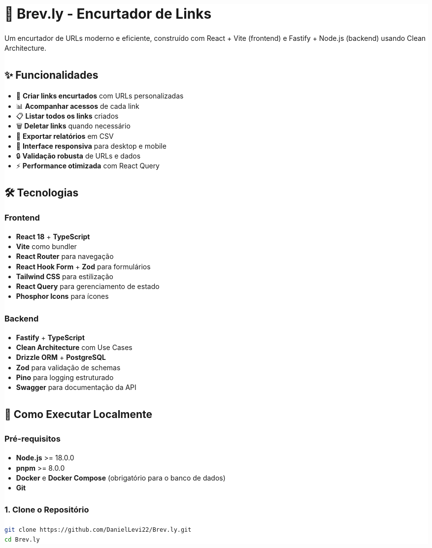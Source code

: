 # 🚀 Brev.ly - Encurtador de Links

Um encurtador de URLs moderno e eficiente, construído com React + Vite (frontend) e Fastify + Node.js (backend) usando Clean Architecture.

## ✨ Funcionalidades

- 🔗 **Criar links encurtados** com URLs personalizadas
- 📊 **Acompanhar acessos** de cada link
- 📋 **Listar todos os links** criados
- 🗑️ **Deletar links** quando necessário
- 📄 **Exportar relatórios** em CSV
- 📱 **Interface responsiva** para desktop e mobile
- 🔒 **Validação robusta** de URLs e dados
- ⚡ **Performance otimizada** com React Query

## 🛠️ Tecnologias

### Frontend
- **React 18** + **TypeScript**
- **Vite** como bundler
- **React Router** para navegação
- **React Hook Form** + **Zod** para formulários
- **Tailwind CSS** para estilização
- **React Query** para gerenciamento de estado
- **Phosphor Icons** para ícones

### Backend
- **Fastify** + **TypeScript**
- **Clean Architecture** com Use Cases
- **Drizzle ORM** + **PostgreSQL**
- **Zod** para validação de schemas
- **Pino** para logging estruturado
- **Swagger** para documentação da API

## 🚀 Como Executar Localmente

### Pré-requisitos

- **Node.js** >= 18.0.0
- **pnpm** >= 8.0.0
- **Docker** e **Docker Compose** (obrigatório para o banco de dados)
- **Git**

### 1. Clone o Repositório

```bash
git clone https://github.com/DanielLevi22/Brev.ly.git
cd Brev.ly
```
